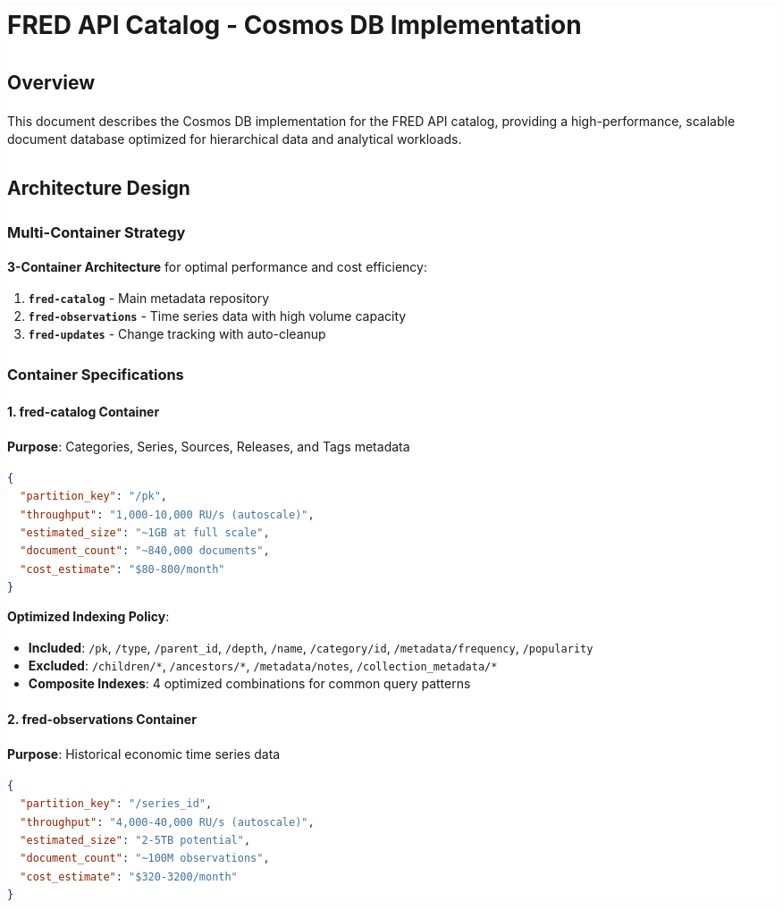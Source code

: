 # FRED API Catalog - Cosmos DB Implementation

## Overview

This document describes the Cosmos DB implementation for the FRED API catalog, providing a high-performance, scalable document database optimized for hierarchical data and analytical workloads.

## Architecture Design

### Multi-Container Strategy

**3-Container Architecture** for optimal performance and cost efficiency:

1. **`fred-catalog`** - Main metadata repository
2. **`fred-observations`** - Time series data with high volume capacity  
3. **`fred-updates`** - Change tracking with auto-cleanup

### Container Specifications

#### 1. fred-catalog Container

**Purpose**: Categories, Series, Sources, Releases, and Tags metadata

```json
{
  "partition_key": "/pk",
  "throughput": "1,000-10,000 RU/s (autoscale)",
  "estimated_size": "~1GB at full scale",
  "document_count": "~840,000 documents",
  "cost_estimate": "$80-800/month"
}
```

**Optimized Indexing Policy**:
- **Included**: `/pk`, `/type`, `/parent_id`, `/depth`, `/name`, `/category/id`, `/metadata/frequency`, `/popularity`
- **Excluded**: `/children/*`, `/ancestors/*`, `/metadata/notes`, `/collection_metadata/*`
- **Composite Indexes**: 4 optimized combinations for common query patterns

#### 2. fred-observations Container

**Purpose**: Historical economic time series data

```json
{
  "partition_key": "/series_id", 
  "throughput": "4,000-40,000 RU/s (autoscale)",
  "estimated_size": "2-5TB potential",
  "document_count": "~100M observations",
  "cost_estimate": "$320-3200/month"
}
```
